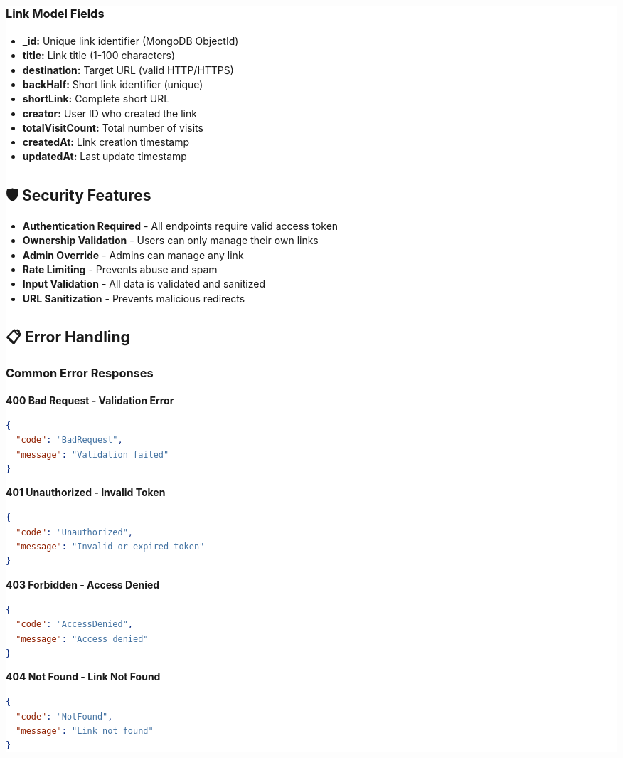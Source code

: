 ### Link Model Fields

* **\_id:** Unique link identifier (MongoDB ObjectId)
* **title:** Link title (1-100 characters)
* **destination:** Target URL (valid HTTP/HTTPS)
* **backHalf:** Short link identifier (unique)
* **shortLink:** Complete short URL
* **creator:** User ID who created the link
* **totalVisitCount:** Total number of visits
* **createdAt:** Link creation timestamp
* **updatedAt:** Last update timestamp

## 🛡️ Security Features

* **Authentication Required** - All endpoints require valid access token
* **Ownership Validation** - Users can only manage their own links
* **Admin Override** - Admins can manage any link
* **Rate Limiting** - Prevents abuse and spam
* **Input Validation** - All data is validated and sanitized
* **URL Sanitization** - Prevents malicious redirects

## 📋 Error Handling

### Common Error Responses

**400 Bad Request - Validation Error**

```json
{
  "code": "BadRequest",
  "message": "Validation failed"
}
```

**401 Unauthorized - Invalid Token**

```json
{
  "code": "Unauthorized",
  "message": "Invalid or expired token"
}
```

**403 Forbidden - Access Denied**

```json
{
  "code": "AccessDenied",
  "message": "Access denied"
}
```

**404 Not Found - Link Not Found**

```json
{
  "code": "NotFound",
  "message": "Link not found"
}
```
